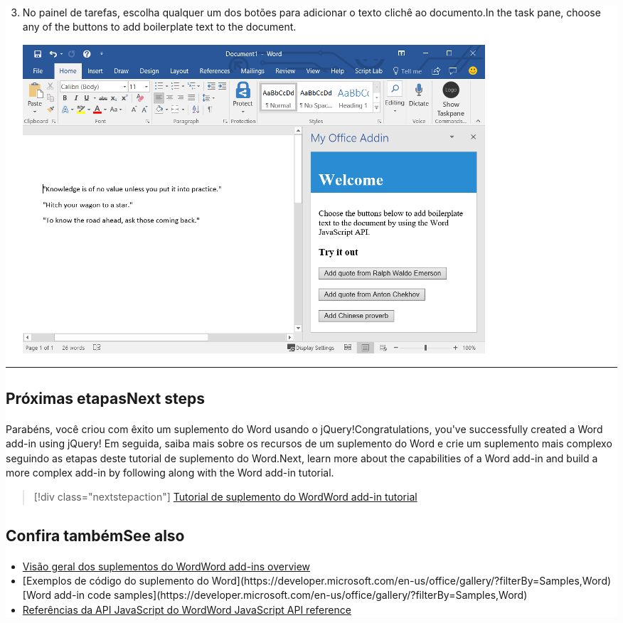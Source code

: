 3. <span data-ttu-id="0d8ee-180">No painel de tarefas, escolha qualquer um dos botões para adicionar o texto clichê ao documento.</span><span class="sxs-lookup"><span data-stu-id="0d8ee-180">In the task pane, choose any of the buttons to add boilerplate text to the document.</span></span>

    ![Captura de tela do aplicativo Word com o suplemento de texto clichê carregado](../images/word-quickstart-addin-1.png)

---

## <a name="next-steps"></a><span data-ttu-id="0d8ee-182">Próximas etapas</span><span class="sxs-lookup"><span data-stu-id="0d8ee-182">Next steps</span></span>

<span data-ttu-id="0d8ee-183">Parabéns, você criou com êxito um suplemento do Word usando o jQuery!</span><span class="sxs-lookup"><span data-stu-id="0d8ee-183">Congratulations, you've successfully created a Word add-in using jQuery!</span></span> <span data-ttu-id="0d8ee-184">Em seguida, saiba mais sobre os recursos de um suplemento do Word e crie um suplemento mais complexo seguindo as etapas deste tutorial de suplemento do Word.</span><span class="sxs-lookup"><span data-stu-id="0d8ee-184">Next, learn more about the capabilities of a Word add-in and build a more complex add-in by following along with the Word add-in tutorial.</span></span>

> [!div class="nextstepaction"]
> [<span data-ttu-id="0d8ee-185">Tutorial de suplemento do Word</span><span class="sxs-lookup"><span data-stu-id="0d8ee-185">Word add-in tutorial</span></span>](../tutorials/word-tutorial.md)

## <a name="see-also"></a><span data-ttu-id="0d8ee-186">Confira também</span><span class="sxs-lookup"><span data-stu-id="0d8ee-186">See also</span></span>

* [<span data-ttu-id="0d8ee-187">Visão geral dos suplementos do Word</span><span class="sxs-lookup"><span data-stu-id="0d8ee-187">Word add-ins overview</span></span>](../word/word-add-ins-programming-overview.md)
* <span data-ttu-id="0d8ee-188">
  [Exemplos de código do suplemento do Word](https://developer.microsoft.com/en-us/office/gallery/?filterBy=Samples,Word)</span><span class="sxs-lookup"><span data-stu-id="0d8ee-188">[Word add-in code samples](https://developer.microsoft.com/en-us/office/gallery/?filterBy=Samples,Word)</span></span>
* [<span data-ttu-id="0d8ee-189">Referências da API JavaScript do Word</span><span class="sxs-lookup"><span data-stu-id="0d8ee-189">Word JavaScript API reference</span></span>](https://docs.microsoft.com/office/dev/add-ins/reference/overview/word-add-ins-reference-overview)
